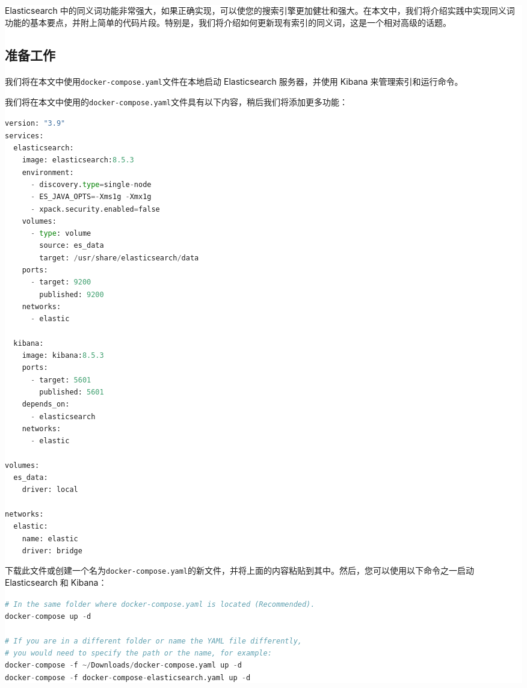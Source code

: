 Elasticsearch 中的同义词功能非常强大，如果正确实现，可以使您的搜索引擎更加健壮和强大。在本文中，我们将介绍实践中实现同义词功能的基本要点，并附上简单的代码片段。特别是，我们将介绍如何更新现有索引的同义词，这是一个相对高级的话题。

## 准备工作

我们将在本文中使用`docker-compose.yaml`文件在本地启动 Elasticsearch 服务器，并使用 Kibana 来管理索引和运行命令。

我们将在本文中使用的`docker-compose.yaml`文件具有以下内容，稍后我们将添加更多功能：

```py
version: "3.9"
services:
  elasticsearch:
    image: elasticsearch:8.5.3
    environment:
      - discovery.type=single-node
      - ES_JAVA_OPTS=-Xms1g -Xmx1g
      - xpack.security.enabled=false
    volumes:
      - type: volume
        source: es_data
        target: /usr/share/elasticsearch/data
    ports:
      - target: 9200
        published: 9200
    networks:
      - elastic

  kibana:
    image: kibana:8.5.3
    ports:
      - target: 5601
        published: 5601
    depends_on:
      - elasticsearch
    networks:
      - elastic      

volumes:
  es_data:
    driver: local

networks:
  elastic:
    name: elastic
    driver: bridge
```

下载此文件或创建一个名为`docker-compose.yaml`的新文件，并将上面的内容粘贴到其中。然后，您可以使用以下命令之一启动 Elasticsearch 和 Kibana：

```py
# In the same folder where docker-compose.yaml is located (Recommended).
docker-compose up -d

# If you are in a different folder or name the YAML file differently, 
# you would need to specify the path or the name, for example:
docker-compose -f ~/Downloads/docker-compose.yaml up -d
docker-compose -f docker-compose-elasticsearch.yaml up -d
```
